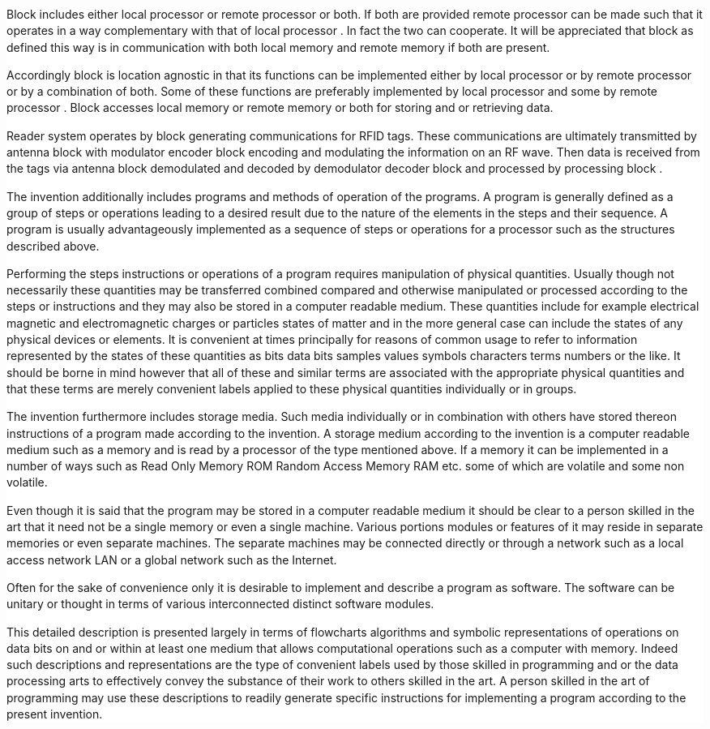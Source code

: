 Block includes either local processor or remote processor or both. If both are provided remote processor can be made such that it operates in a way complementary with that of local processor . In fact the two can cooperate. It will be appreciated that block as defined this way is in communication with both local memory and remote memory if both are present.

Accordingly block is location agnostic in that its functions can be implemented either by local processor or by remote processor or by a combination of both. Some of these functions are preferably implemented by local processor and some by remote processor . Block accesses local memory or remote memory or both for storing and or retrieving data.

Reader system operates by block generating communications for RFID tags. These communications are ultimately transmitted by antenna block with modulator encoder block encoding and modulating the information on an RF wave. Then data is received from the tags via antenna block demodulated and decoded by demodulator decoder block and processed by processing block .

The invention additionally includes programs and methods of operation of the programs. A program is generally defined as a group of steps or operations leading to a desired result due to the nature of the elements in the steps and their sequence. A program is usually advantageously implemented as a sequence of steps or operations for a processor such as the structures described above.

Performing the steps instructions or operations of a program requires manipulation of physical quantities. Usually though not necessarily these quantities may be transferred combined compared and otherwise manipulated or processed according to the steps or instructions and they may also be stored in a computer readable medium. These quantities include for example electrical magnetic and electromagnetic charges or particles states of matter and in the more general case can include the states of any physical devices or elements. It is convenient at times principally for reasons of common usage to refer to information represented by the states of these quantities as bits data bits samples values symbols characters terms numbers or the like. It should be borne in mind however that all of these and similar terms are associated with the appropriate physical quantities and that these terms are merely convenient labels applied to these physical quantities individually or in groups.

The invention furthermore includes storage media. Such media individually or in combination with others have stored thereon instructions of a program made according to the invention. A storage medium according to the invention is a computer readable medium such as a memory and is read by a processor of the type mentioned above. If a memory it can be implemented in a number of ways such as Read Only Memory ROM Random Access Memory RAM etc. some of which are volatile and some non volatile.

Even though it is said that the program may be stored in a computer readable medium it should be clear to a person skilled in the art that it need not be a single memory or even a single machine. Various portions modules or features of it may reside in separate memories or even separate machines. The separate machines may be connected directly or through a network such as a local access network LAN or a global network such as the Internet.

Often for the sake of convenience only it is desirable to implement and describe a program as software. The software can be unitary or thought in terms of various interconnected distinct software modules.

This detailed description is presented largely in terms of flowcharts algorithms and symbolic representations of operations on data bits on and or within at least one medium that allows computational operations such as a computer with memory. Indeed such descriptions and representations are the type of convenient labels used by those skilled in programming and or the data processing arts to effectively convey the substance of their work to others skilled in the art. A person skilled in the art of programming may use these descriptions to readily generate specific instructions for implementing a program according to the present invention.
